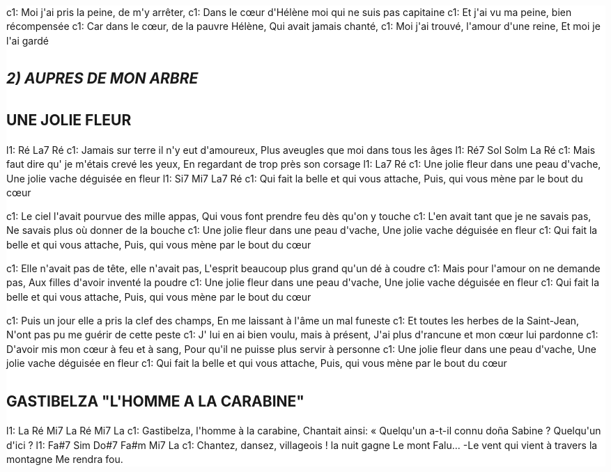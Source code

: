 c1: Moi j'ai pris la peine, de m'y arrêter,
c1: Dans le cœur d'Hélène moi qui ne suis pas capitaine
c1: Et j'ai vu ma peine, bien récompensée
c1: Car dans le cœur, de la pauvre Hélène, Qui avait jamais chanté,
c1: Moi j'ai trouvé, l'amour d'une reine, Et moi je l'ai gardé

## *2) AUPRES DE MON ARBRE*

## UNE JOLIE FLEUR


l1: Ré                            La7                                                                         Ré
c1: Jamais sur terre il n'y eut d'amoureux, Plus aveugles que moi dans tous les âges
l1: Ré7                                    Sol                  Solm                                La       Ré
c1: Mais faut dire qu' je m'étais crevé les yeux, En regardant de trop près son corsage
l1:                                              La7                                                  Ré
c1: Une jolie fleur dans une peau d'vache, Une jolie vache déguisée en fleur
l1:                                  Si7      Mi7    La7                                                Ré
c1: Qui fait la belle et qui vous attache, Puis, qui vous mène par le bout du cœur

c1: Le ciel l'avait pourvue des mille appas, Qui vous font prendre feu dès qu'on y touche
c1: L'en avait tant que je ne savais pas, Ne savais plus où donner de la bouche
c1: Une jolie fleur dans une peau d'vache, Une jolie vache déguisée en fleur
c1: Qui fait la belle et qui vous attache, Puis, qui vous mène par le bout du cœur

c1: Elle n'avait pas de tête, elle n'avait pas, L'esprit beaucoup plus grand qu'un dé à coudre
c1: Mais pour l'amour on ne demande pas, Aux filles d'avoir inventé la poudre
c1: Une jolie fleur dans une peau d'vache, Une jolie vache déguisée en fleur
c1: Qui fait la belle et qui vous attache, Puis, qui vous mène par le bout du cœur

c1: Puis un jour elle a pris la clef des champs, En me laissant à l'âme un mal funeste
c1: Et toutes les herbes de la Saint-Jean, N'ont pas pu me guérir de cette peste
c1: J' lui en ai bien voulu, mais à présent, J'ai plus d'rancune et mon cœur lui pardonne
c1: D'avoir mis mon cœur à feu et à sang, Pour qu'il ne puisse plus servir à personne
c1: Une jolie fleur dans une peau d'vache, Une jolie vache déguisée en fleur
c1: Qui fait la belle et qui vous attache, Puis, qui vous mène par le bout du cœur

## GASTIBELZA "L'HOMME A LA CARABINE"


l1: La                                        Ré           Mi7    La                                                  Ré              Mi7     La
c1: Gastibelza, l'homme à la carabine, Chantait ainsi: « Quelqu'un a-t-il connu doña Sabine ? Quelqu'un d'ici ?
l1:                   Fa#7                            Sim                   Do#7                   Fa#m                      Mi7                    La
c1: Chantez, dansez, villageois ! la nuit gagne Le mont Falu... -Le vent qui vient à travers la montagne Me rendra fou.
